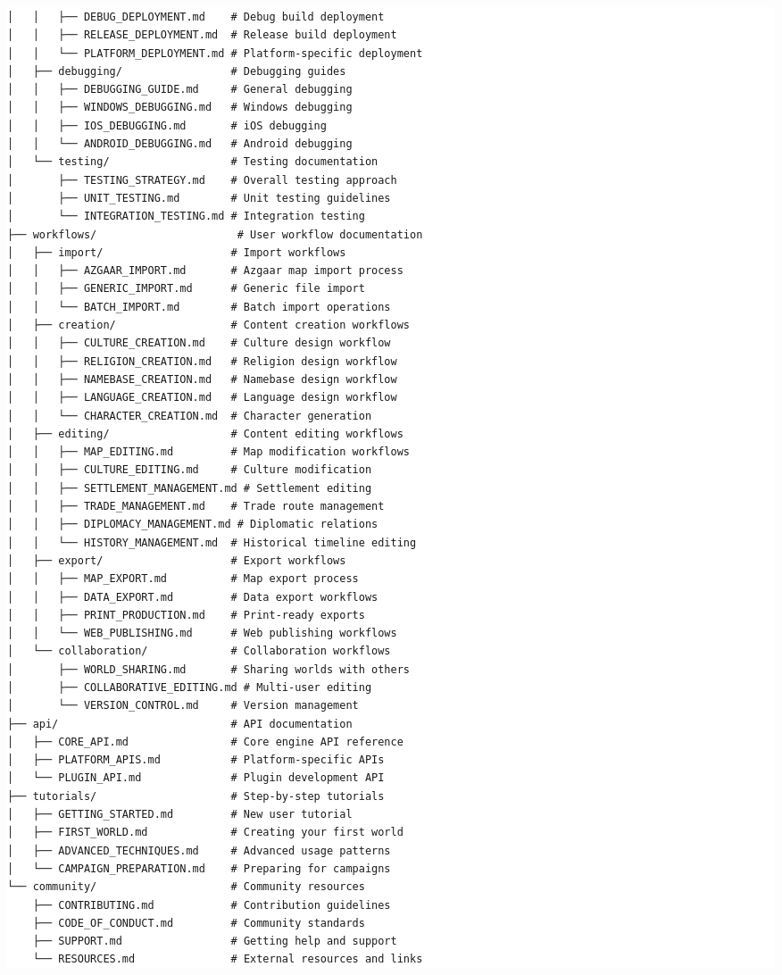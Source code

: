 ```
│   │   ├── DEBUG_DEPLOYMENT.md    # Debug build deployment
│   │   ├── RELEASE_DEPLOYMENT.md  # Release build deployment
│   │   └── PLATFORM_DEPLOYMENT.md # Platform-specific deployment
│   ├── debugging/                 # Debugging guides
│   │   ├── DEBUGGING_GUIDE.md     # General debugging
│   │   ├── WINDOWS_DEBUGGING.md   # Windows debugging
│   │   ├── IOS_DEBUGGING.md       # iOS debugging
│   │   └── ANDROID_DEBUGGING.md   # Android debugging
│   └── testing/                   # Testing documentation
│       ├── TESTING_STRATEGY.md    # Overall testing approach
│       ├── UNIT_TESTING.md        # Unit testing guidelines
│       └── INTEGRATION_TESTING.md # Integration testing
├── workflows/                      # User workflow documentation
│   ├── import/                    # Import workflows
│   │   ├── AZGAAR_IMPORT.md       # Azgaar map import process
│   │   ├── GENERIC_IMPORT.md      # Generic file import
│   │   └── BATCH_IMPORT.md        # Batch import operations
│   ├── creation/                  # Content creation workflows
│   │   ├── CULTURE_CREATION.md    # Culture design workflow
│   │   ├── RELIGION_CREATION.md   # Religion design workflow
│   │   ├── NAMEBASE_CREATION.md   # Namebase design workflow
│   │   ├── LANGUAGE_CREATION.md   # Language design workflow
│   │   └── CHARACTER_CREATION.md  # Character generation
│   ├── editing/                   # Content editing workflows
│   │   ├── MAP_EDITING.md         # Map modification workflows
│   │   ├── CULTURE_EDITING.md     # Culture modification
│   │   ├── SETTLEMENT_MANAGEMENT.md # Settlement editing
│   │   ├── TRADE_MANAGEMENT.md    # Trade route management
│   │   ├── DIPLOMACY_MANAGEMENT.md # Diplomatic relations
│   │   └── HISTORY_MANAGEMENT.md  # Historical timeline editing
│   ├── export/                    # Export workflows
│   │   ├── MAP_EXPORT.md          # Map export process
│   │   ├── DATA_EXPORT.md         # Data export workflows
│   │   ├── PRINT_PRODUCTION.md    # Print-ready exports
│   │   └── WEB_PUBLISHING.md      # Web publishing workflows
│   └── collaboration/             # Collaboration workflows
│       ├── WORLD_SHARING.md       # Sharing worlds with others
│       ├── COLLABORATIVE_EDITING.md # Multi-user editing
│       └── VERSION_CONTROL.md     # Version management
├── api/                           # API documentation
│   ├── CORE_API.md                # Core engine API reference
│   ├── PLATFORM_APIS.md           # Platform-specific APIs
│   └── PLUGIN_API.md              # Plugin development API
├── tutorials/                     # Step-by-step tutorials
│   ├── GETTING_STARTED.md         # New user tutorial
│   ├── FIRST_WORLD.md             # Creating your first world
│   ├── ADVANCED_TECHNIQUES.md     # Advanced usage patterns
│   └── CAMPAIGN_PREPARATION.md    # Preparing for campaigns
└── community/                     # Community resources
    ├── CONTRIBUTING.md            # Contribution guidelines
    ├── CODE_OF_CONDUCT.md         # Community standards
    ├── SUPPORT.md                 # Getting help and support
    └── RESOURCES.md               # External resources and links
```
